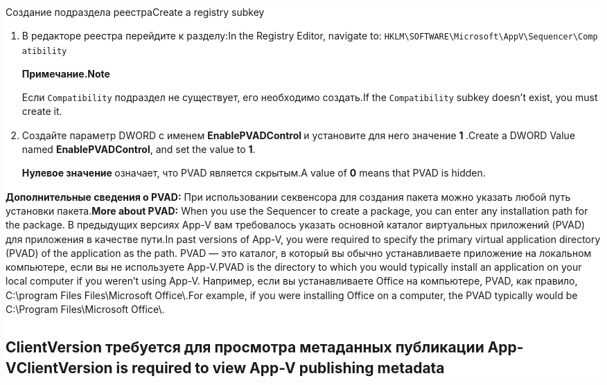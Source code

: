 <td align="left"><p><span data-ttu-id="3c9fc-380">Создание подраздела реестра</span><span class="sxs-lookup"><span data-stu-id="3c9fc-380">Create a registry subkey</span></span></p></td>
<td align="left"><ol>
<li><p><span data-ttu-id="3c9fc-381">В редакторе реестра перейдите к разделу:</span><span class="sxs-lookup"><span data-stu-id="3c9fc-381">In the Registry Editor, navigate to:</span></span> <code>HKLM\SOFTWARE\Microsoft\AppV\Sequencer\Compatibility</code></p>
<div class="alert">
<strong><span data-ttu-id="3c9fc-382">Примечание.</span><span class="sxs-lookup"><span data-stu-id="3c9fc-382">Note</span></span></strong><br/><p><span data-ttu-id="3c9fc-383">Если <code>Compatibility</code> подраздел не существует, его необходимо создать.</span><span class="sxs-lookup"><span data-stu-id="3c9fc-383">If the <code>Compatibility</code> subkey doesn’t exist, you must create it.</span></span></p>
</div>
<div>

</div></li>
<li><p><span data-ttu-id="3c9fc-384">Создайте параметр DWORD с именем <strong> EnablePVADControl </strong> и установите для него значение <strong> 1 </strong> .</span><span class="sxs-lookup"><span data-stu-id="3c9fc-384">Create a DWORD Value named <strong>EnablePVADControl</strong>, and set the value to <strong>1</strong>.</span></span></p>
<p><span data-ttu-id="3c9fc-385"><strong>Нулевое значение </strong> означает, что PVAD является скрытым.</span><span class="sxs-lookup"><span data-stu-id="3c9fc-385">A value of <strong>0</strong> means that PVAD is hidden.</span></span></p></li>
</ol></td>
</tr>
</tbody>
</table>



<span data-ttu-id="3c9fc-386">**Дополнительные сведения о PVAD:** При использовании секвенсора для создания пакета можно указать любой путь установки пакета.</span><span class="sxs-lookup"><span data-stu-id="3c9fc-386">**More about PVAD:** When you use the Sequencer to create a package, you can enter any installation path for the package.</span></span> <span data-ttu-id="3c9fc-387">В предыдущих версиях App-V вам требовалось указать основной каталог виртуальных приложений (PVAD) для приложения в качестве пути.</span><span class="sxs-lookup"><span data-stu-id="3c9fc-387">In past versions of App-V, you were required to specify the primary virtual application directory (PVAD) of the application as the path.</span></span> <span data-ttu-id="3c9fc-388">PVAD — это каталог, в который вы обычно устанавливаете приложение на локальном компьютере, если вы не используете App-V.</span><span class="sxs-lookup"><span data-stu-id="3c9fc-388">PVAD is the directory to which you would typically install an application on your local computer if you weren’t using App-V.</span></span> <span data-ttu-id="3c9fc-389">Например, если вы устанавливаете Office на компьютере, PVAD, как правило, C:\\program Files Files\\Microsoft Office\\.</span><span class="sxs-lookup"><span data-stu-id="3c9fc-389">For example, if you were installing Office on a computer, the PVAD typically would be C:\\Program Files\\Microsoft Office\\.</span></span>

## <a href="" id="bkmk-pub-metadata-clientversion"></a><span data-ttu-id="3c9fc-390">ClientVersion требуется для просмотра метаданных публикации App-V</span><span class="sxs-lookup"><span data-stu-id="3c9fc-390">ClientVersion is required to view App-V publishing metadata</span></span>


